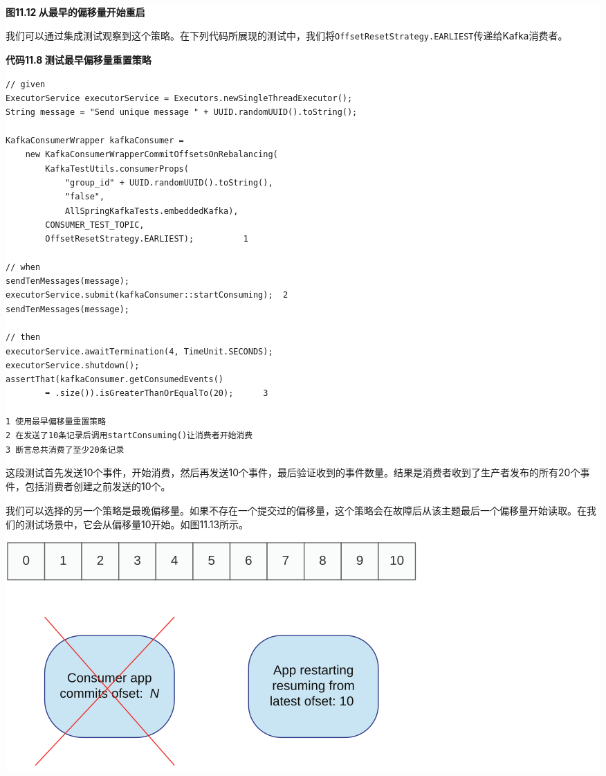 **图11.12 从最早的偏移量开始重启**

我们可以通过集成测试观察到这个策略。在下列代码所展现的测试中，我们将`OffsetResetStrategy.EARLIEST`传递给Kafka消费者。

**代码11.8 测试最早偏移量重置策略**
```
// given
ExecutorService executorService = Executors.newSingleThreadExecutor();
String message = "Send unique message " + UUID.randomUUID().toString();

KafkaConsumerWrapper kafkaConsumer =
    new KafkaConsumerWrapperCommitOffsetsOnRebalancing(
        KafkaTestUtils.consumerProps(
            "group_id" + UUID.randomUUID().toString(),
            "false",
            AllSpringKafkaTests.embeddedKafka),
        CONSUMER_TEST_TOPIC,
        OffsetResetStrategy.EARLIEST);			1

// when
sendTenMessages(message);
executorService.submit(kafkaConsumer::startConsuming);	2
sendTenMessages(message);

// then
executorService.awaitTermination(4, TimeUnit.SECONDS);
executorService.shutdown();
assertThat(kafkaConsumer.getConsumedEvents()
        ➥ .size()).isGreaterThanOrEqualTo(20);		3

1 使用最早偏移量重置策略
2 在发送了10条记录后调用startConsuming()让消费者开始消费
3 断言总共消费了至少20条记录
```

这段测试首先发送10个事件，开始消费，然后再发送10个事件，最后验证收到的事件数量。结果是消费者收到了生产者发布的所有20个事件，包括消费者创建之前发送的10个。

我们可以选择的另一个策略是最晚偏移量。如果不存在一个提交过的偏移量，这个策略会在故障后从该主题最后一个偏移量开始读取。在我们的测试场景中，它会从偏移量10开始。如图11.13所示。

![11.13](11-13.svg)
